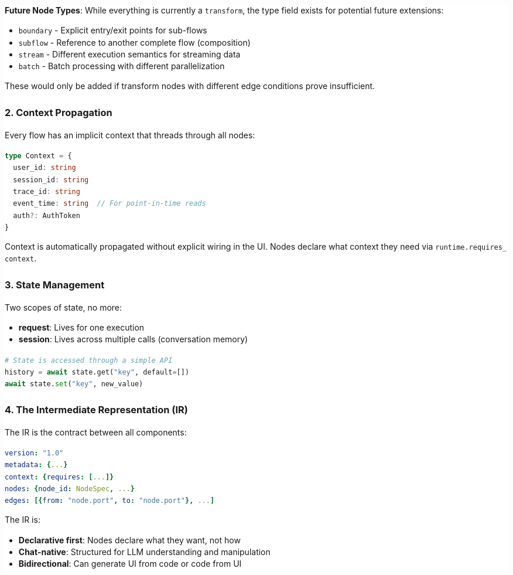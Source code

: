 **Future Node Types**: While everything is currently a `transform`, the type field exists for potential future extensions:
- `boundary` - Explicit entry/exit points for sub-flows
- `subflow` - Reference to another complete flow (composition)
- `stream` - Different execution semantics for streaming data
- `batch` - Batch processing with different parallelization

These would only be added if transform nodes with different edge conditions prove insufficient.

### 2. Context Propagation

Every flow has an implicit context that threads through all nodes:

```typescript
type Context = {
  user_id: string
  session_id: string
  trace_id: string
  event_time: string  // For point-in-time reads
  auth?: AuthToken
}
```

Context is automatically propagated without explicit wiring in the UI. Nodes declare what context they need via `runtime.requires_context`.

### 3. State Management

Two scopes of state, no more:

- **request**: Lives for one execution
- **session**: Lives across multiple calls (conversation memory)

```python
# State is accessed through a simple API
history = await state.get("key", default=[])
await state.set("key", new_value)
```

### 4. The Intermediate Representation (IR)

The IR is the contract between all components:

```yaml
version: "1.0"
metadata: {...}
context: {requires: [...]}
nodes: {node_id: NodeSpec, ...}
edges: [{from: "node.port", to: "node.port"}, ...]
```

The IR is:
- **Declarative first**: Nodes declare what they want, not how
- **Chat-native**: Structured for LLM understanding and manipulation
- **Bidirectional**: Can generate UI from code or code from UI
